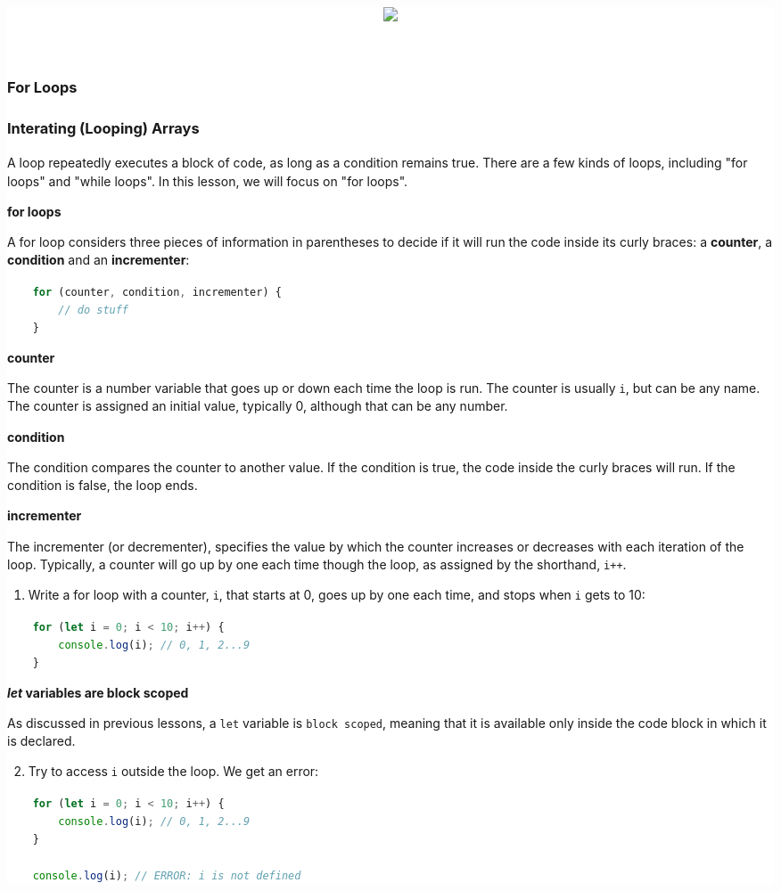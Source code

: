 

<p align="center">
<img src="../../images/lessons/ND-JS-Bootcamp-Lesson-Banner-0501.jpg">
</p>

<br>

### For Loops
### Interating (Looping) Arrays

A loop repeatedly executes a block of code, as long as a condition remains true. There are a few kinds of loops, including "for loops" and "while loops". In this lesson, we will focus on "for loops".

**for loops**

A for loop considers three pieces of information in parentheses to decide if it will run the code inside its curly braces: a **counter**, a **condition** and an **incrementer**:

```js
    for (counter, condition, incrementer) {
        // do stuff
    }
```

**counter**

The counter is a number variable that goes up or down each time the loop is run. The counter is usually `i`, but can be any name. The counter is assigned an initial value, typically 0, although that can be any number.

**condition**

The condition compares the counter to another value. If the condition is true, the code inside the curly braces will run. If the condition is false, the loop ends.

**incrementer** 

The incrementer (or decrementer), specifies the value by which the counter increases or decreases with each iteration of the loop. Typically, a counter will go up by one each time though the loop, as assigned by the shorthand, `i++`.

1. Write a for loop with a counter, `i`, that starts at 0, goes up by one each time, and stops when `i` gets to 10:

```js
    for (let i = 0; i < 10; i++) {
        console.log(i); // 0, 1, 2...9
    }
```

***let* variables are block scoped**

As discussed in previous lessons, a `let` variable is `block scoped`, meaning that it is available only inside the code block in which it is declared. 

2. Try to access `i` outside the loop. We get an error:

```js
    for (let i = 0; i < 10; i++) {
        console.log(i); // 0, 1, 2...9
    }

    console.log(i); // ERROR: i is not defined
```
